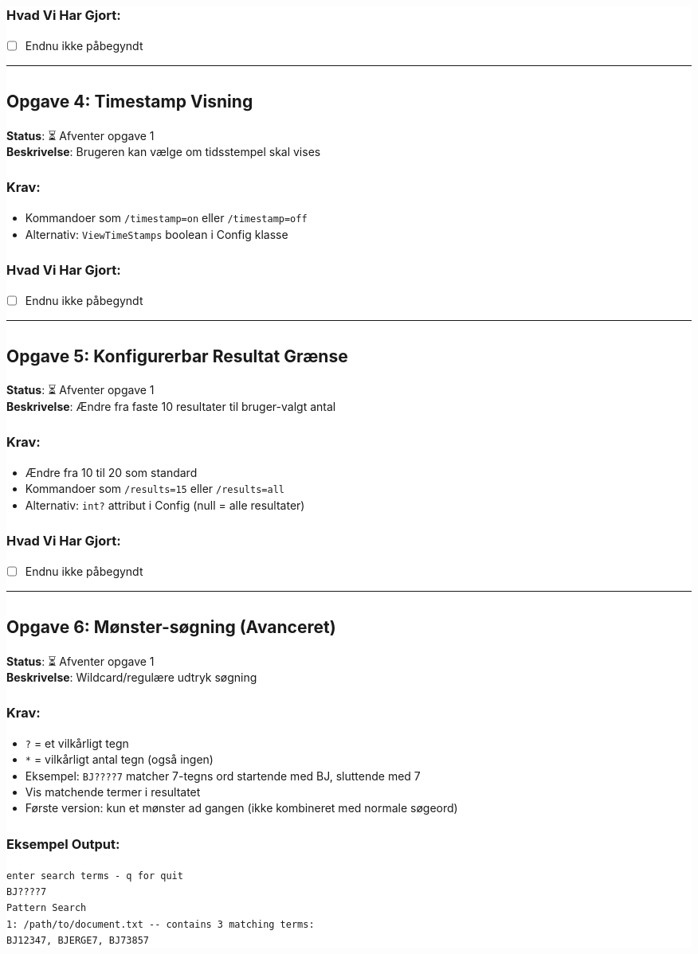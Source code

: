 ### Hvad Vi Har Gjort:
- [ ] Endnu ikke påbegyndt

---

## Opgave 4: Timestamp Visning
**Status**: ⏳ Afventer opgave 1  
**Beskrivelse**: Brugeren kan vælge om tidsstempel skal vises

### Krav:
- Kommandoer som `/timestamp=on` eller `/timestamp=off`
- Alternativ: `ViewTimeStamps` boolean i Config klasse

### Hvad Vi Har Gjort:
- [ ] Endnu ikke påbegyndt

---

## Opgave 5: Konfigurerbar Resultat Grænse
**Status**: ⏳ Afventer opgave 1  
**Beskrivelse**: Ændre fra faste 10 resultater til bruger-valgt antal

### Krav:
- Ændre fra 10 til 20 som standard
- Kommandoer som `/results=15` eller `/results=all`
- Alternativ: `int?` attribut i Config (null = alle resultater)

### Hvad Vi Har Gjort:
- [ ] Endnu ikke påbegyndt

---

## Opgave 6: Mønster-søgning (Avanceret)
**Status**: ⏳ Afventer opgave 1  
**Beskrivelse**: Wildcard/regulære udtryk søgning

### Krav:
- `?` = et vilkårligt tegn
- `*` = vilkårligt antal tegn (også ingen)
- Eksempel: `BJ????7` matcher 7-tegns ord startende med BJ, sluttende med 7
- Vis matchende termer i resultatet
- Første version: kun et mønster ad gangen (ikke kombineret med normale søgeord)

### Eksempel Output:
```
enter search terms - q for quit
BJ????7
Pattern Search
1: /path/to/document.txt -- contains 3 matching terms:
BJ12347, BJERGE7, BJ73857
```
